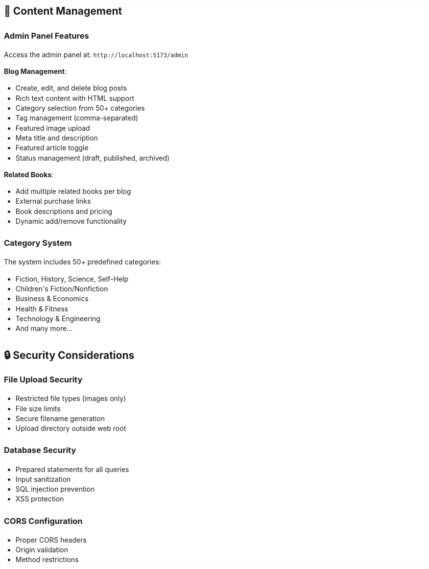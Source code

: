 ## 📝 Content Management

### Admin Panel Features

Access the admin panel at: `http://localhost:5173/admin`

**Blog Management**:
- Create, edit, and delete blog posts
- Rich text content with HTML support
- Category selection from 50+ categories
- Tag management (comma-separated)
- Featured image upload
- Meta title and description
- Featured article toggle
- Status management (draft, published, archived)

**Related Books**:
- Add multiple related books per blog
- External purchase links
- Book descriptions and pricing
- Dynamic add/remove functionality

### Category System

The system includes 50+ predefined categories:
- Fiction, History, Science, Self-Help
- Children's Fiction/Nonfiction
- Business & Economics
- Health & Fitness
- Technology & Engineering
- And many more...

## 🔒 Security Considerations

### File Upload Security
- Restricted file types (images only)
- File size limits
- Secure filename generation
- Upload directory outside web root

### Database Security
- Prepared statements for all queries
- Input sanitization
- SQL injection prevention
- XSS protection

### CORS Configuration
- Proper CORS headers
- Origin validation
- Method restrictions
